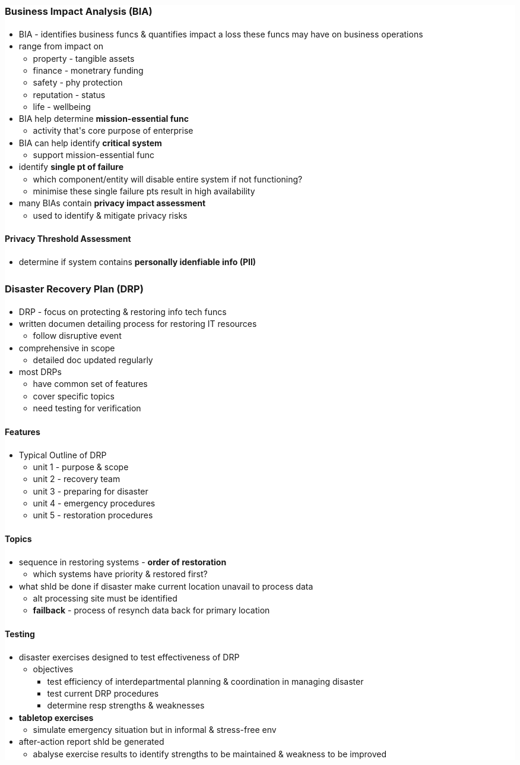 ### Business Impact Analysis (BIA)
- BIA - identifies business funcs & quantifies impact a loss these funcs may have on business operations
- range from impact on
    - property - tangible assets
    - finance - monetrary funding
    - safety - phy protection
    - reputation - status
    - life - wellbeing
- BIA help determine __mission-essential func__
    - activity that's core purpose of enterprise
- BIA can help identify __critical system__
    - support mission-essential func
- identify __single pt of failure__
    - which component/entity will disable entire system if not functioning?
    - minimise these single failure pts result in high availability
- many BIAs contain __privacy impact assessment__
    - used to identify & mitigate privacy risks

#### Privacy Threshold Assessment
- determine if system contains __personally idenfiable info (PII)__

### Disaster Recovery Plan (DRP)
- DRP - focus on protecting & restoring info tech funcs
- written documen detailing process for restoring IT resources
    - follow disruptive event
- comprehensive in scope
    - detailed doc updated regularly
- most DRPs
    - have common set of features
    - cover specific topics
    - need testing for verification

#### Features
-  Typical Outline of DRP
    - unit 1 - purpose & scope
    - unit 2 - recovery team
    - unit 3 - preparing for disaster
    - unit 4 - emergency procedures
    - unit 5 - restoration procedures

#### Topics
- sequence in restoring systems - __order of restoration__
    - which systems have priority & restored first?
- what shld be done if disaster make current location unavail to process data
    - alt processing site must be identified
    - __failback__ - process of resynch data back for primary location

#### Testing
- disaster exercises designed to test effectiveness of DRP
    - objectives
        - test efficiency of interdepartmental planning & coordination in managing disaster
        - test current DRP procedures
        - determine resp strengths & weaknesses
- __tabletop exercises__
    - simulate emergency situation but in informal & stress-free env
- after-action report shld be generated
    - abalyse exercise results to identify strengths to be maintained & weakness to be improved
